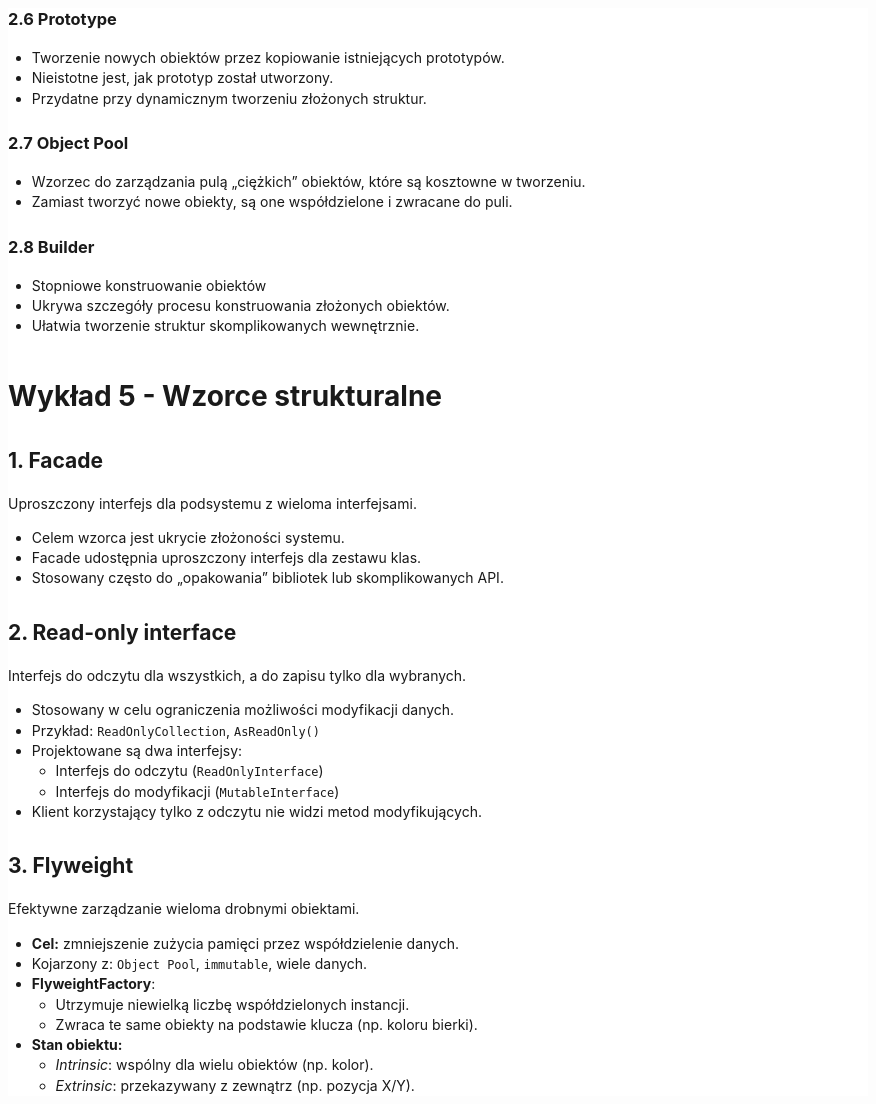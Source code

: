 ### 2.6 Prototype

- Tworzenie nowych obiektów przez kopiowanie istniejących prototypów.
- Nieistotne jest, jak prototyp został utworzony.
- Przydatne przy dynamicznym tworzeniu złożonych struktur.

### 2.7 Object Pool

- Wzorzec do zarządzania pulą „ciężkich” obiektów, które są kosztowne w tworzeniu.
- Zamiast tworzyć nowe obiekty, są one współdzielone i zwracane do puli.

### 2.8 Builder

- Stopniowe konstruowanie obiektów
- Ukrywa szczegóły procesu konstruowania złożonych obiektów.
- Ułatwia tworzenie struktur skomplikowanych wewnętrznie.

# Wykład 5 - Wzorce strukturalne

## 1. Facade

Uproszczony interfejs dla podsystemu z wieloma interfejsami.

- Celem wzorca jest ukrycie złożoności systemu.
- Facade udostępnia uproszczony interfejs dla zestawu klas.
- Stosowany często do „opakowania” bibliotek lub skomplikowanych API.

## 2. Read-only interface

Interfejs do odczytu dla wszystkich, a do zapisu tylko dla wybranych.

- Stosowany w celu ograniczenia możliwości modyfikacji danych.
- Przykład: `ReadOnlyCollection`, `AsReadOnly()`
- Projektowane są dwa interfejsy:
  - Interfejs do odczytu (`ReadOnlyInterface`)
  - Interfejs do modyfikacji (`MutableInterface`)
- Klient korzystający tylko z odczytu nie widzi metod modyfikujących.

## 3. Flyweight

Efektywne zarządzanie wieloma drobnymi obiektami.

- **Cel:** zmniejszenie zużycia pamięci przez współdzielenie danych.
- Kojarzony z: `Object Pool`, `immutable`, wiele danych.
- **FlyweightFactory**:
  - Utrzymuje niewielką liczbę współdzielonych instancji.
  - Zwraca te same obiekty na podstawie klucza (np. koloru bierki).
- **Stan obiektu:**
  - *Intrinsic*: wspólny dla wielu obiektów (np. kolor).
  - *Extrinsic*: przekazywany z zewnątrz (np. pozycja X/Y).
